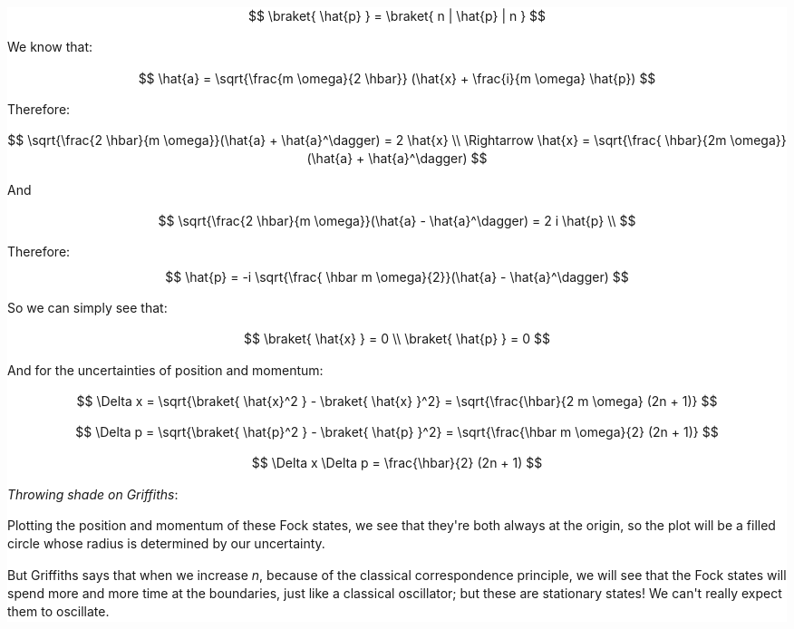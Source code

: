 $$
\braket{ \hat{p} } = \braket{ n | \hat{p} | n }
$$

We know that:

$$
\hat{a} = \sqrt{\frac{m \omega}{2 \hbar}} (\hat{x} + \frac{i}{m \omega} \hat{p})
$$

Therefore:

$$
\sqrt{\frac{2 \hbar}{m \omega}}(\hat{a} + \hat{a}^\dagger) = 2 \hat{x} \\
\Rightarrow \hat{x} = \sqrt{\frac{ \hbar}{2m \omega}}(\hat{a} + \hat{a}^\dagger)
$$

And

$$
\sqrt{\frac{2 \hbar}{m \omega}}(\hat{a} - \hat{a}^\dagger) = 2 i \hat{p} \\
$$

Therefore:
$$
\hat{p} = -i \sqrt{\frac{ \hbar m \omega}{2}}(\hat{a} - \hat{a}^\dagger)
$$

So we can simply see that:

$$
\braket{ \hat{x} } = 0 \\
\braket{ \hat{p} } = 0
$$

And for the uncertainties of position and momentum:

$$
\Delta x = \sqrt{\braket{ \hat{x}^2 } - \braket{ \hat{x} }^2} = \sqrt{\frac{\hbar}{2 m \omega} (2n + 1)}
$$

$$
\Delta p = \sqrt{\braket{ \hat{p}^2 } - \braket{ \hat{p} }^2} = \sqrt{\frac{\hbar m \omega}{2} (2n + 1)}
$$

$$
\Delta x \Delta p = \frac{\hbar}{2} (2n + 1)
$$

_Throwing shade on Griffiths_:

Plotting the position and momentum of these Fock states, we see that they're both always at the origin, so the plot will be a filled circle whose radius is determined by our uncertainty.

But Griffiths says that when we increase $n$, because of the classical correspondence principle, we will see that the Fock states will spend more and more time at the boundaries, just like a classical oscillator; but these are stationary states! We can't really expect them to oscillate.
